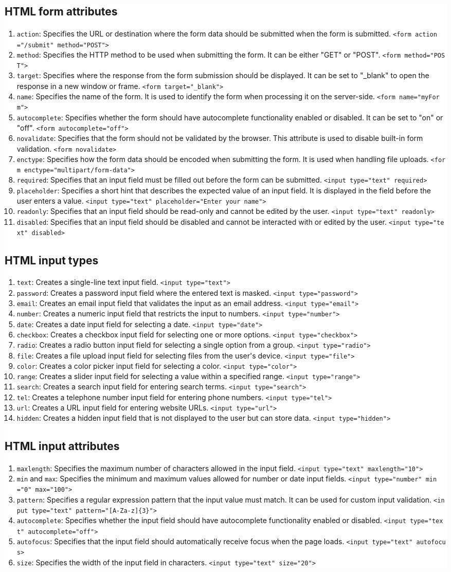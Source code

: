 ## HTML form attributes
1. `action`: Specifies the URL or destination where the form data should be submitted when the form is submitted. `<form action="/submit" method="POST">`
2. `method`: Specifies the HTTP method to be used when submitting the form. It can be either "GET" or "POST". `<form method="POST">`
3. `target`: Specifies where the response from the form submission should be displayed. It can be set to "_blank" to open the response in a new window or frame. `<form target="_blank">`
4. `name`: Specifies the name of the form. It is used to identify the form when processing it on the server-side. `<form name="myForm">`
5. `autocomplete`: Specifies whether the form should have autocomplete functionality enabled or disabled. It can be set to "on" or "off". `<form autocomplete="off">`
6. `novalidate`: Specifies that the form should not be validated by the browser. This attribute is used to disable built-in form validation. `<form novalidate>`
7. `enctype`: Specifies how the form data should be encoded when submitting the form. It is used when handling file uploads. `<form enctype="multipart/form-data">`
8. `required`: Specifies that an input field must be filled out before the form can be submitted. `<input type="text" required>`
9. `placeholder`: Specifies a short hint that describes the expected value of an input field. It is displayed in the field before the user enters a value. `<input type="text" placeholder="Enter your name">`
10. `readonly`: Specifies that an input field should be read-only and cannot be edited by the user. `<input type="text" readonly>`
11. `disabled`: Specifies that an input field should be disabled and cannot be interacted with or edited by the user. `<input type="text" disabled>`

## HTML input types
1. `text`: Creates a single-line text input field. `<input type="text">`
2. `password`: Creates a password input field where the entered text is masked. `<input type="password">`
3. `email`: Creates an email input field that validates the input as an email address. `<input type="email">`
4. `number`: Creates a numeric input field that restricts the input to numbers. `<input type="number">`
5. `date`: Creates a date input field for selecting a date. `<input type="date">`
6. `checkbox`: Creates a checkbox input field for selecting one or more options. `<input type="checkbox">`
7. `radio`: Creates a radio button input field for selecting a single option from a group. `<input type="radio">`
8. `file`: Creates a file upload input field for selecting files from the user's device. `<input type="file">`
9. `color`: Creates a color picker input field for selecting a color. `<input type="color">`
10. `range`: Creates a slider input field for selecting a value within a specified range. `<input type="range">`
11. `search`: Creates a search input field for entering search terms. `<input type="search">`
12. `tel`: Creates a telephone number input field for entering phone numbers. `<input type="tel">`
13. `url`: Creates a URL input field for entering website URLs. `<input type="url">`
14. `hidden`: Creates a hidden input field that is not displayed to the user but can store data. `<input type="hidden">`

## HTML input attributes
1. `maxlength`: Specifies the maximum number of characters allowed in the input field. `<input type="text" maxlength="10">`
2. `min` and `max`: Specifies the minimum and maximum values allowed for number or date input fields. `<input type="number" min="0" max="100">`
3. `pattern`: Specifies a regular expression pattern that the input value must match. It can be used for custom input validation. `<input type="text" pattern="[A-Za-z]{3}">`
4. `autocomplete`: Specifies whether the input field should have autocomplete functionality enabled or disabled. `<input type="text" autocomplete="off">`
5. `autofocus`: Specifies that the input field should automatically receive focus when the page loads. `<input type="text" autofocus>`
6. `size`: Specifies the width of the input field in characters. `<input type="text" size="20">`